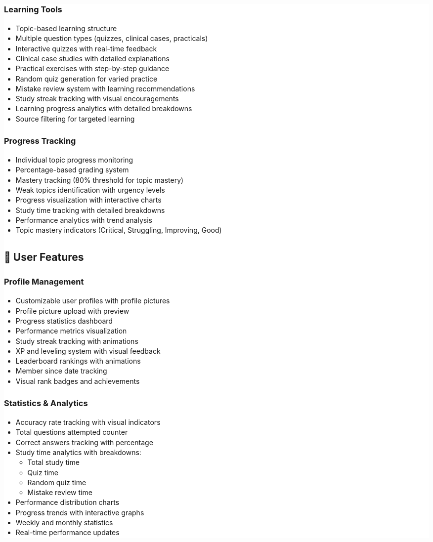 ### Learning Tools
- Topic-based learning structure
- Multiple question types (quizzes, clinical cases, practicals)
- Interactive quizzes with real-time feedback
- Clinical case studies with detailed explanations
- Practical exercises with step-by-step guidance
- Random quiz generation for varied practice
- Mistake review system with learning recommendations
- Study streak tracking with visual encouragements
- Learning progress analytics with detailed breakdowns
- Source filtering for targeted learning

### Progress Tracking
- Individual topic progress monitoring
- Percentage-based grading system
- Mastery tracking (80% threshold for topic mastery)
- Weak topics identification with urgency levels
- Progress visualization with interactive charts
- Study time tracking with detailed breakdowns
- Performance analytics with trend analysis
- Topic mastery indicators (Critical, Struggling, Improving, Good)

## 👤 User Features

### Profile Management
- Customizable user profiles with profile pictures
- Profile picture upload with preview
- Progress statistics dashboard
- Performance metrics visualization
- Study streak tracking with animations
- XP and leveling system with visual feedback
- Leaderboard rankings with animations
- Member since date tracking
- Visual rank badges and achievements

### Statistics & Analytics
- Accuracy rate tracking with visual indicators
- Total questions attempted counter
- Correct answers tracking with percentage
- Study time analytics with breakdowns:
  - Total study time
  - Quiz time
  - Random quiz time
  - Mistake review time
- Performance distribution charts
- Progress trends with interactive graphs
- Weekly and monthly statistics
- Real-time performance updates
